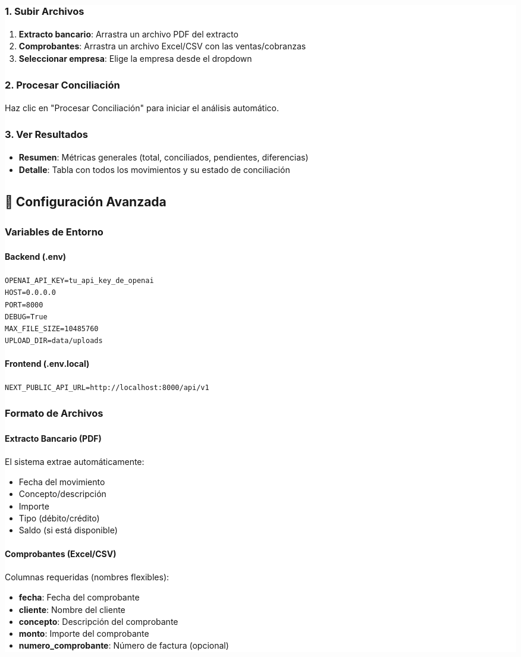 ### 1. Subir Archivos

1. **Extracto bancario**: Arrastra un archivo PDF del extracto
2. **Comprobantes**: Arrastra un archivo Excel/CSV con las ventas/cobranzas
3. **Seleccionar empresa**: Elige la empresa desde el dropdown

### 2. Procesar Conciliación

Haz clic en "Procesar Conciliación" para iniciar el análisis automático.

### 3. Ver Resultados

- **Resumen**: Métricas generales (total, conciliados, pendientes, diferencias)
- **Detalle**: Tabla con todos los movimientos y su estado de conciliación

## 🔧 Configuración Avanzada

### Variables de Entorno

#### Backend (.env)
```env
OPENAI_API_KEY=tu_api_key_de_openai
HOST=0.0.0.0
PORT=8000
DEBUG=True
MAX_FILE_SIZE=10485760
UPLOAD_DIR=data/uploads
```

#### Frontend (.env.local)
```env
NEXT_PUBLIC_API_URL=http://localhost:8000/api/v1
```

### Formato de Archivos

#### Extracto Bancario (PDF)
El sistema extrae automáticamente:
- Fecha del movimiento
- Concepto/descripción
- Importe
- Tipo (débito/crédito)
- Saldo (si está disponible)

#### Comprobantes (Excel/CSV)
Columnas requeridas (nombres flexibles):
- **fecha**: Fecha del comprobante
- **cliente**: Nombre del cliente
- **concepto**: Descripción del comprobante
- **monto**: Importe del comprobante
- **numero_comprobante**: Número de factura (opcional)
